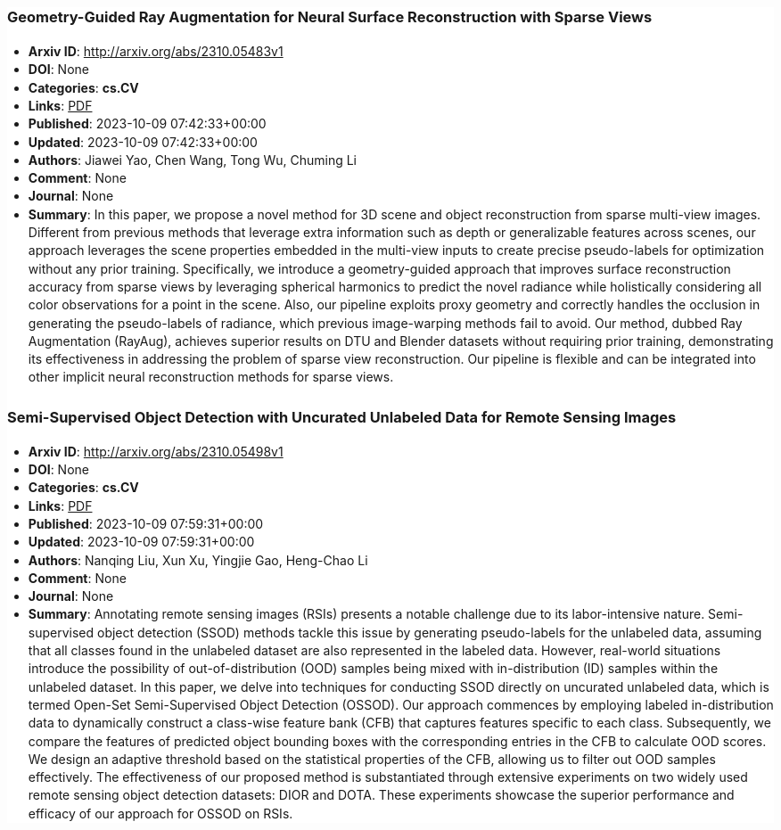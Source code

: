 

### Geometry-Guided Ray Augmentation for Neural Surface Reconstruction with Sparse Views
- **Arxiv ID**: http://arxiv.org/abs/2310.05483v1
- **DOI**: None
- **Categories**: **cs.CV**
- **Links**: [PDF](http://arxiv.org/pdf/2310.05483v1)
- **Published**: 2023-10-09 07:42:33+00:00
- **Updated**: 2023-10-09 07:42:33+00:00
- **Authors**: Jiawei Yao, Chen Wang, Tong Wu, Chuming Li
- **Comment**: None
- **Journal**: None
- **Summary**: In this paper, we propose a novel method for 3D scene and object reconstruction from sparse multi-view images. Different from previous methods that leverage extra information such as depth or generalizable features across scenes, our approach leverages the scene properties embedded in the multi-view inputs to create precise pseudo-labels for optimization without any prior training. Specifically, we introduce a geometry-guided approach that improves surface reconstruction accuracy from sparse views by leveraging spherical harmonics to predict the novel radiance while holistically considering all color observations for a point in the scene. Also, our pipeline exploits proxy geometry and correctly handles the occlusion in generating the pseudo-labels of radiance, which previous image-warping methods fail to avoid. Our method, dubbed Ray Augmentation (RayAug), achieves superior results on DTU and Blender datasets without requiring prior training, demonstrating its effectiveness in addressing the problem of sparse view reconstruction. Our pipeline is flexible and can be integrated into other implicit neural reconstruction methods for sparse views.



### Semi-Supervised Object Detection with Uncurated Unlabeled Data for Remote Sensing Images
- **Arxiv ID**: http://arxiv.org/abs/2310.05498v1
- **DOI**: None
- **Categories**: **cs.CV**
- **Links**: [PDF](http://arxiv.org/pdf/2310.05498v1)
- **Published**: 2023-10-09 07:59:31+00:00
- **Updated**: 2023-10-09 07:59:31+00:00
- **Authors**: Nanqing Liu, Xun Xu, Yingjie Gao, Heng-Chao Li
- **Comment**: None
- **Journal**: None
- **Summary**: Annotating remote sensing images (RSIs) presents a notable challenge due to its labor-intensive nature. Semi-supervised object detection (SSOD) methods tackle this issue by generating pseudo-labels for the unlabeled data, assuming that all classes found in the unlabeled dataset are also represented in the labeled data. However, real-world situations introduce the possibility of out-of-distribution (OOD) samples being mixed with in-distribution (ID) samples within the unlabeled dataset. In this paper, we delve into techniques for conducting SSOD directly on uncurated unlabeled data, which is termed Open-Set Semi-Supervised Object Detection (OSSOD). Our approach commences by employing labeled in-distribution data to dynamically construct a class-wise feature bank (CFB) that captures features specific to each class. Subsequently, we compare the features of predicted object bounding boxes with the corresponding entries in the CFB to calculate OOD scores. We design an adaptive threshold based on the statistical properties of the CFB, allowing us to filter out OOD samples effectively. The effectiveness of our proposed method is substantiated through extensive experiments on two widely used remote sensing object detection datasets: DIOR and DOTA. These experiments showcase the superior performance and efficacy of our approach for OSSOD on RSIs.
